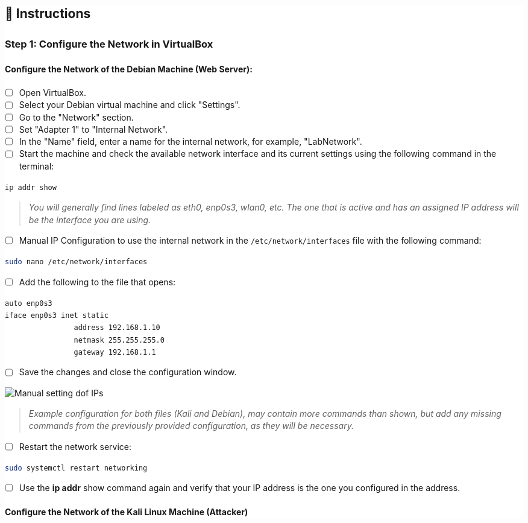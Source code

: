 ## 📝 Instructions

### Step 1: Configure the Network in VirtualBox

#### Configure the Network of the Debian Machine (Web Server):
* [ ] Open VirtualBox.
* [ ] Select your Debian virtual machine and click "Settings".
* [ ] Go to the "Network" section.
* [ ] Set "Adapter 1" to "Internal Network".
* [ ] In the "Name" field, enter a name for the internal network, for example, "LabNetwork".
* [ ] Start the machine and check the available network interface and its current settings using the following command in the terminal:

````bash
ip addr show
````

> *You will generally find lines labeled as eth0, enp0s3, wlan0, etc. The one that is active and has an assigned IP address will be the interface you are using.*

* [ ] Manual IP Configuration to use the internal network in the `/etc/network/interfaces` file with the following command:

```bash
sudo nano /etc/network/interfaces
```

* [ ] Add the following to the file that opens:

```plaintext:
auto enp0s3
iface enp0s3 inet static
    			address 192.168.1.10
    			netmask 255.255.255.0
    			gateway 192.168.1.1
```

* [ ] Save the changes and close the configuration window.

![Manual setting dof IPs](https://github.com/breatheco-de/spoofing-and-DoS-lab/blob/dc2d83a7772cb56ce82de4793f60e704be11995d/assets/ip-config.png?raw=true)

> *Example configuration for both files (Kali and Debian), may contain more commands than shown, but add any missing commands from the previously provided configuration, as they will be necessary.*

* [ ] Restart the network service:

```bash
sudo systemctl restart networking
```

* [ ] Use the **ip addr** show command again and verify that your IP address is the one you configured in the address.

#### Configure the Network of the Kali Linux Machine (Attacker)
